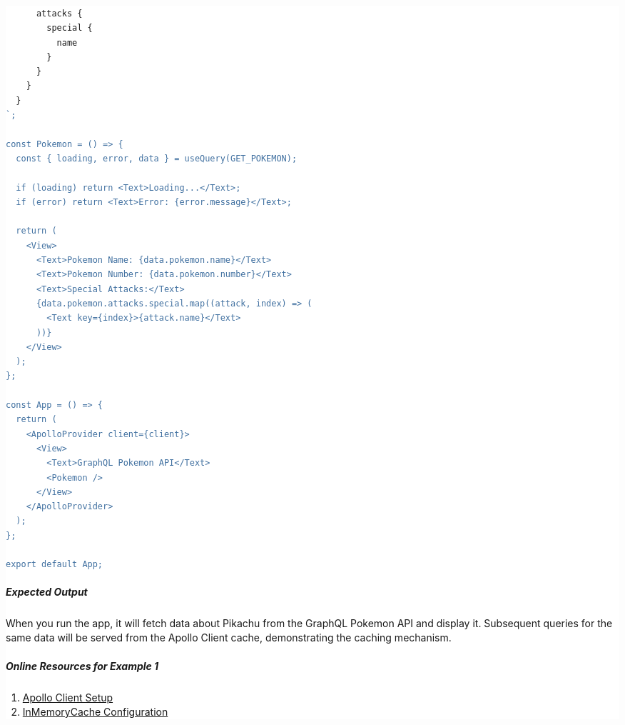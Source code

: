 ```javascript
      attacks {
        special {
          name
        }
      }
    }
  }
`;

const Pokemon = () => {
  const { loading, error, data } = useQuery(GET_POKEMON);

  if (loading) return <Text>Loading...</Text>;
  if (error) return <Text>Error: {error.message}</Text>;

  return (
    <View>
      <Text>Pokemon Name: {data.pokemon.name}</Text>
      <Text>Pokemon Number: {data.pokemon.number}</Text>
      <Text>Special Attacks:</Text>
      {data.pokemon.attacks.special.map((attack, index) => (
        <Text key={index}>{attack.name}</Text>
      ))}
    </View>
  );
};

const App = () => {
  return (
    <ApolloProvider client={client}>
      <View>
        <Text>GraphQL Pokemon API</Text>
        <Pokemon />
      </View>
    </ApolloProvider>
  );
};

export default App;
```

##### Expected Output
When you run the app, it will fetch data about Pikachu from the GraphQL Pokemon API and display it. Subsequent queries for the same data will be served from the Apollo Client cache, demonstrating the caching mechanism.

##### Online Resources for Example 1
1. [Apollo Client Setup](https://www.apollographql.com/docs/react/get-started/)
2. [InMemoryCache Configuration](https://www.apollographql.com/docs/react/caching/cache-configuration/)
